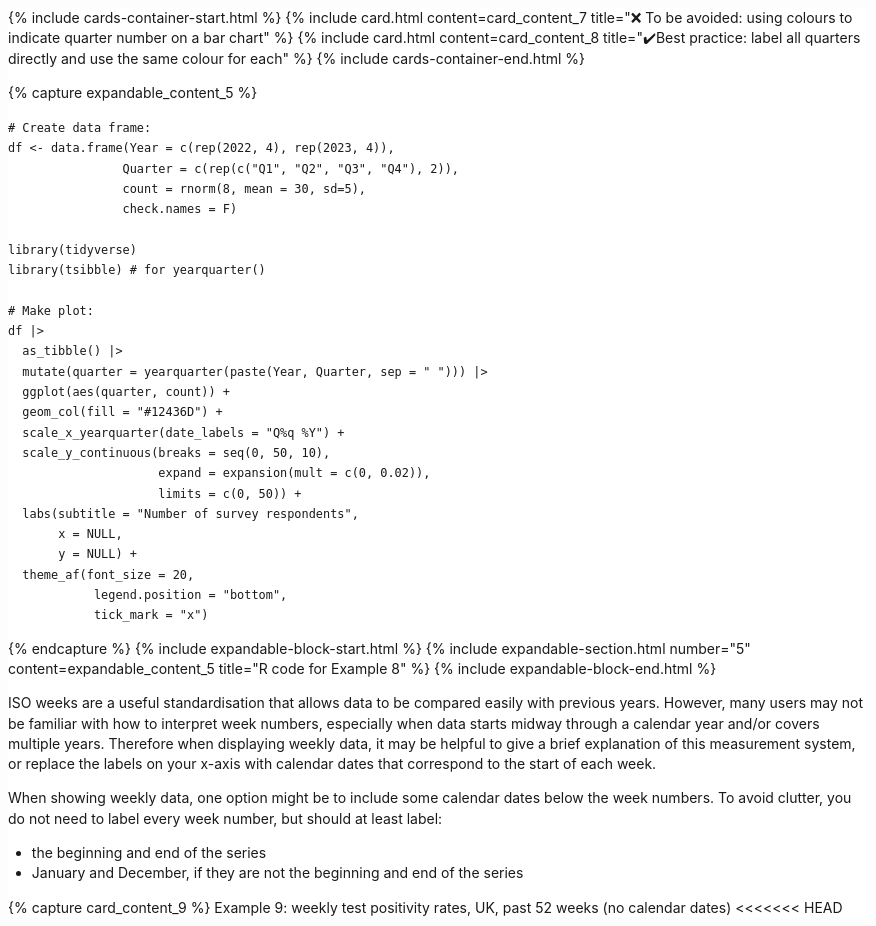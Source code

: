 {% include cards-container-start.html %}
  {% include card.html content=card_content_7 title="❌ To be avoided: using colours to indicate quarter number on a bar chart" %}
  {% include card.html content=card_content_8 title="✔️Best practice: label all quarters directly and use the same colour for each" %}
{% include cards-container-end.html %}

{% capture expandable_content_5 %}
```
# Create data frame:
df <- data.frame(Year = c(rep(2022, 4), rep(2023, 4)),
                Quarter = c(rep(c("Q1", "Q2", "Q3", "Q4"), 2)),
                count = rnorm(8, mean = 30, sd=5),
                check.names = F)
 
library(tidyverse)
library(tsibble) # for yearquarter()
 
# Make plot:
df |>
  as_tibble() |>
  mutate(quarter = yearquarter(paste(Year, Quarter, sep = " "))) |>
  ggplot(aes(quarter, count)) +
  geom_col(fill = "#12436D") +
  scale_x_yearquarter(date_labels = "Q%q %Y") +
  scale_y_continuous(breaks = seq(0, 50, 10),
                     expand = expansion(mult = c(0, 0.02)),
                     limits = c(0, 50)) +
  labs(subtitle = "Number of survey respondents",
       x = NULL,
       y = NULL) +
  theme_af(font_size = 20,
            legend.position = "bottom",
            tick_mark = "x")
```
{% endcapture %}
{% include expandable-block-start.html %}
  {% include expandable-section.html number="5" content=expandable_content_5 title="R code for Example 8" %}
  {% include expandable-block-end.html %}
  
ISO weeks are a useful standardisation that allows data to be compared easily with previous years. However, many users may not be familiar with how to interpret week numbers, especially when data starts midway through a calendar year and/or covers multiple years. Therefore when displaying weekly data, it may be helpful to give a brief explanation of this measurement system, or replace the labels on your x-axis with calendar dates that correspond to the start of each week.

When showing weekly data, one option might be to include some calendar dates below the week numbers. To avoid clutter, you do not need to label every week number, but should at least label:

- the beginning and end of the series 
- January and December, if they are not the beginning and end of the series

{% capture card_content_9 %}
Example 9: weekly test positivity rates, UK, past 52 weeks (no calendar dates)
<<<<<<< HEAD
<div>
